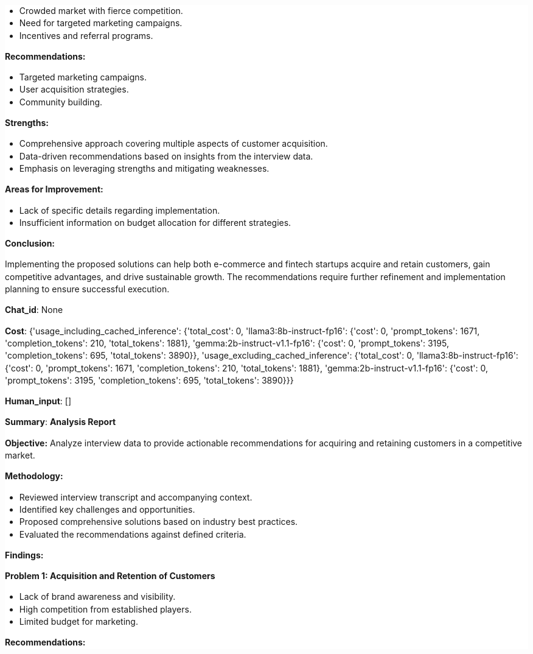 * Crowded market with fierce competition.
* Need for targeted marketing campaigns.
* Incentives and referral programs.

**Recommendations:**

* Targeted marketing campaigns.
* User acquisition strategies.
* Community building.

**Strengths:**

* Comprehensive approach covering multiple aspects of customer acquisition.
* Data-driven recommendations based on insights from the interview data.
* Emphasis on leveraging strengths and mitigating weaknesses.

**Areas for Improvement:**

* Lack of specific details regarding implementation.
* Insufficient information on budget allocation for different strategies.

**Conclusion:**

Implementing the proposed solutions can help both e-commerce and fintech startups acquire and retain customers, gain competitive advantages, and drive sustainable growth. The recommendations require further refinement and implementation planning to ensure successful execution.

**Chat_id**: None

**Cost**: {'usage_including_cached_inference': {'total_cost': 0, 'llama3:8b-instruct-fp16': {'cost': 0, 'prompt_tokens': 1671, 'completion_tokens': 210, 'total_tokens': 1881}, 'gemma:2b-instruct-v1.1-fp16': {'cost': 0, 'prompt_tokens': 3195, 'completion_tokens': 695, 'total_tokens': 3890}}, 'usage_excluding_cached_inference': {'total_cost': 0, 'llama3:8b-instruct-fp16': {'cost': 0, 'prompt_tokens': 1671, 'completion_tokens': 210, 'total_tokens': 1881}, 'gemma:2b-instruct-v1.1-fp16': {'cost': 0, 'prompt_tokens': 3195, 'completion_tokens': 695, 'total_tokens': 3890}}}

**Human_input**: []

**Summary**: **Analysis Report**

**Objective:** Analyze interview data to provide actionable recommendations for acquiring and retaining customers in a competitive market.

**Methodology:**

* Reviewed interview transcript and accompanying context.
* Identified key challenges and opportunities.
* Proposed comprehensive solutions based on industry best practices.
* Evaluated the recommendations against defined criteria.

**Findings:**

**Problem 1: Acquisition and Retention of Customers**

* Lack of brand awareness and visibility.
* High competition from established players.
* Limited budget for marketing.

**Recommendations:**
